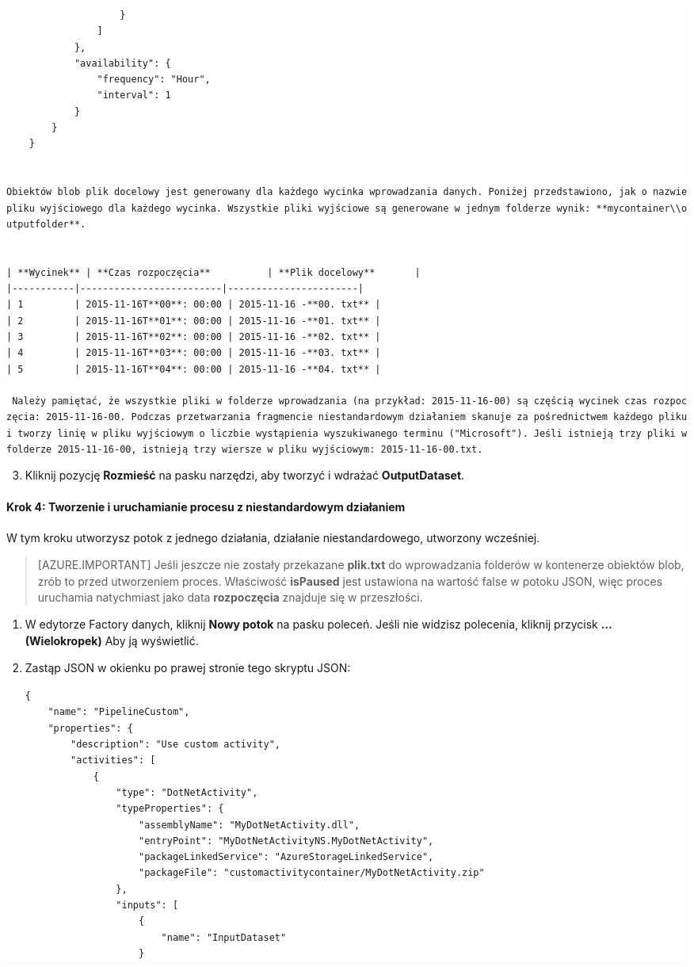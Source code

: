                         }
                    ]
                },
                "availability": {
                    "frequency": "Hour",
                    "interval": 1
                }
            }
        }


    Obiektów blob plik docelowy jest generowany dla każdego wycinka wprowadzania danych. Poniżej przedstawiono, jak o nazwie pliku wyjściowego dla każdego wycinka. Wszystkie pliki wyjściowe są generowane w jednym folderze wynik: **mycontainer\\outputfolder**.


  	| **Wycinek** | **Czas rozpoczęcia**          | **Plik docelowy**       |
  	|-----------|-------------------------|-----------------------|
  	| 1         | 2015-11-16T**00**: 00:00 | 2015-11-16 -**00. txt** |
  	| 2         | 2015-11-16T**01**: 00:00 | 2015-11-16 -**01. txt** |
  	| 3         | 2015-11-16T**02**: 00:00 | 2015-11-16 -**02. txt** |
  	| 4         | 2015-11-16T**03**: 00:00 | 2015-11-16 -**03. txt** |
  	| 5         | 2015-11-16T**04**: 00:00 | 2015-11-16 -**04. txt** |

     Należy pamiętać, że wszystkie pliki w folderze wprowadzania (na przykład: 2015-11-16-00) są częścią wycinek czas rozpoczęcia: 2015-11-16-00. Podczas przetwarzania fragmencie niestandardowym działaniem skanuje za pośrednictwem każdego pliku i tworzy linię w pliku wyjściowym o liczbie wystąpienia wyszukiwanego terminu ("Microsoft"). Jeśli istnieją trzy pliki w folderze 2015-11-16-00, istnieją trzy wiersze w pliku wyjściowym: 2015-11-16-00.txt.

3.  Kliknij pozycję **Rozmieść** na pasku narzędzi, aby tworzyć i wdrażać **OutputDataset**.

#### <a name="step-4-create-and-run-the-pipeline-with-custom-activity"></a>Krok 4: Tworzenie i uruchamianie procesu z niestandardowym działaniem

W tym kroku utworzysz potok z jednego działania, działanie niestandardowego, utworzony wcześniej.

> [AZURE.IMPORTANT] Jeśli jeszcze nie zostały przekazane **plik.txt** do wprowadzania folderów w kontenerze obiektów blob, zrób to przed utworzeniem proces. Właściwość **isPaused** jest ustawiona na wartość false w potoku JSON, więc proces uruchamia natychmiast jako data **rozpoczęcia** znajduje się w przeszłości.

1.  W edytorze Factory danych, kliknij **Nowy potok** na pasku poleceń. Jeśli nie widzisz polecenia, kliknij przycisk **... (Wielokropek)** Aby ją wyświetlić.

2.  Zastąp JSON w okienku po prawej stronie tego skryptu JSON:

        {
            "name": "PipelineCustom",
            "properties": {
                "description": "Use custom activity",
                "activities": [
                    {
                        "type": "DotNetActivity",
                        "typeProperties": {
                            "assemblyName": "MyDotNetActivity.dll",
                            "entryPoint": "MyDotNetActivityNS.MyDotNetActivity",
                            "packageLinkedService": "AzureStorageLinkedService",
                            "packageFile": "customactivitycontainer/MyDotNetActivity.zip"
                        },
                        "inputs": [
                            {
                                "name": "InputDataset"
                            }

[batch-explorer]: https://github.com/Azure/azure-batch-samples/tree/master/CSharp/BatchExplorer
[batch-explorer-walkthrough]: http://blogs.technet.com/b/windowshpc/archive/2015/01/20/azure-batch-explorer-sample-walkthrough.aspx